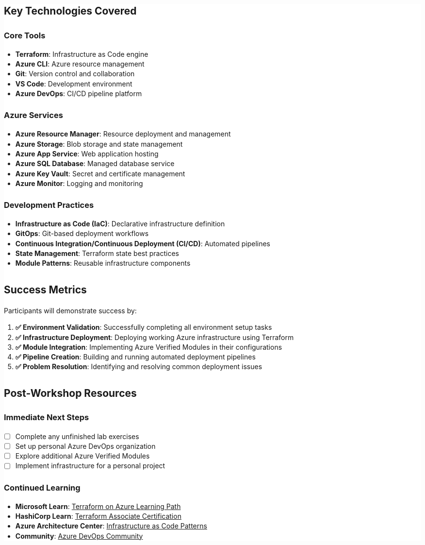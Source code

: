 ## Key Technologies Covered

### Core Tools

- **Terraform**: Infrastructure as Code engine
- **Azure CLI**: Azure resource management
- **Git**: Version control and collaboration
- **VS Code**: Development environment
- **Azure DevOps**: CI/CD pipeline platform

### Azure Services

- **Azure Resource Manager**: Resource deployment and management
- **Azure Storage**: Blob storage and state management
- **Azure App Service**: Web application hosting
- **Azure SQL Database**: Managed database service
- **Azure Key Vault**: Secret and certificate management
- **Azure Monitor**: Logging and monitoring

### Development Practices

- **Infrastructure as Code (IaC)**: Declarative infrastructure definition
- **GitOps**: Git-based deployment workflows
- **Continuous Integration/Continuous Deployment (CI/CD)**: Automated pipelines
- **State Management**: Terraform state best practices
- **Module Patterns**: Reusable infrastructure components

## Success Metrics

Participants will demonstrate success by:

1. **✅ Environment Validation**: Successfully completing all environment setup tasks
2. **✅ Infrastructure Deployment**: Deploying working Azure infrastructure using Terraform
3. **✅ Module Integration**: Implementing Azure Verified Modules in their configurations
4. **✅ Pipeline Creation**: Building and running automated deployment pipelines
5. **✅ Problem Resolution**: Identifying and resolving common deployment issues

## Post-Workshop Resources

### Immediate Next Steps

- [ ] Complete any unfinished lab exercises
- [ ] Set up personal Azure DevOps organization
- [ ] Explore additional Azure Verified Modules
- [ ] Implement infrastructure for a personal project

### Continued Learning

- **Microsoft Learn**: [Terraform on Azure Learning Path](https://docs.microsoft.com/learn/paths/terraform-fundamentals/)
- **HashiCorp Learn**: [Terraform Associate Certification](https://learn.hashicorp.com/terraform)
- **Azure Architecture Center**: [Infrastructure as Code Patterns](https://docs.microsoft.com/azure/architecture/framework/devops/automation-infrastructure)
- **Community**: [Azure DevOps Community](https://dev.azure.com/mseng/AzureDevOpsRoadmap)
